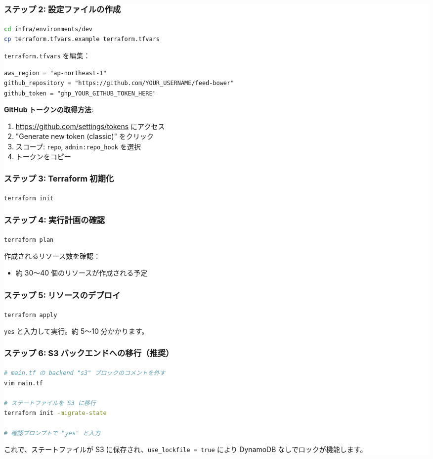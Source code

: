 ### ステップ 2: 設定ファイルの作成

```bash
cd infra/environments/dev
cp terraform.tfvars.example terraform.tfvars
```

`terraform.tfvars` を編集：

```hcl
aws_region = "ap-northeast-1"
github_repository = "https://github.com/YOUR_USERNAME/feed-bower"
github_token = "ghp_YOUR_GITHUB_TOKEN_HERE"
```

**GitHub トークンの取得方法**:
1. https://github.com/settings/tokens にアクセス
2. "Generate new token (classic)" をクリック
3. スコープ: `repo`, `admin:repo_hook` を選択
4. トークンをコピー

### ステップ 3: Terraform 初期化

```bash
terraform init
```

### ステップ 4: 実行計画の確認

```bash
terraform plan
```

作成されるリソース数を確認：
- 約 30〜40 個のリソースが作成される予定

### ステップ 5: リソースのデプロイ

```bash
terraform apply
```

`yes` と入力して実行。約 5〜10 分かかります。

### ステップ 6: S3 バックエンドへの移行（推奨）

```bash
# main.tf の backend "s3" ブロックのコメントを外す
vim main.tf

# ステートファイルを S3 に移行
terraform init -migrate-state

# 確認プロンプトで "yes" と入力
```

これで、ステートファイルが S3 に保存され、`use_lockfile = true` により DynamoDB なしでロックが機能します。
